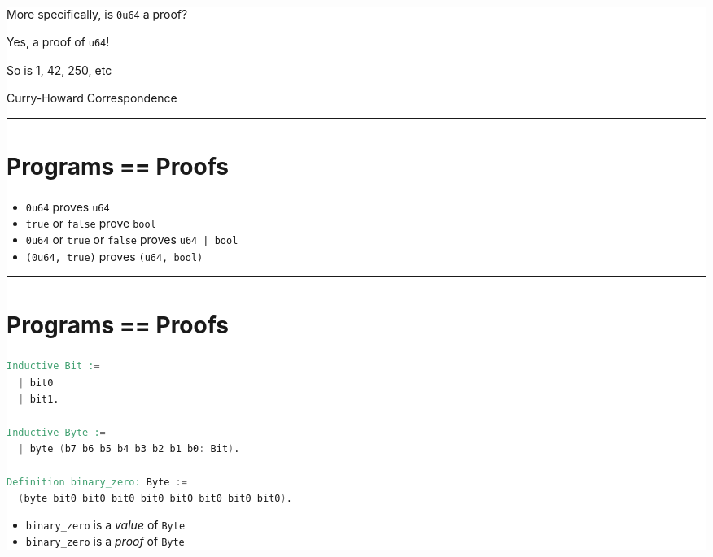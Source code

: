 </v-click>

<v-click>

More specifically, is `0u64` a proof?

</v-click>

<v-click>

Yes, a proof of `u64`!

</v-click>

So is 1, 42, 250, etc

<v-click>

Curry-Howard Correspondence

</v-click>



---

# Programs == Proofs

<v-clicks>

- `0u64` proves `u64`
- `true` or `false` prove `bool`
- `0u64` or `true` or `false` proves `u64 | bool`
- `(0u64, true)` proves `(u64, bool)`

</v-clicks>



---

# Programs == Proofs

```v
Inductive Bit :=
  | bit0
  | bit1.

Inductive Byte :=
  | byte (b7 b6 b5 b4 b3 b2 b1 b0: Bit).

Definition binary_zero: Byte :=
  (byte bit0 bit0 bit0 bit0 bit0 bit0 bit0 bit0).
```

<v-click>

- `binary_zero` is a *value* of `Byte`
- `binary_zero` is a *proof* of `Byte`
